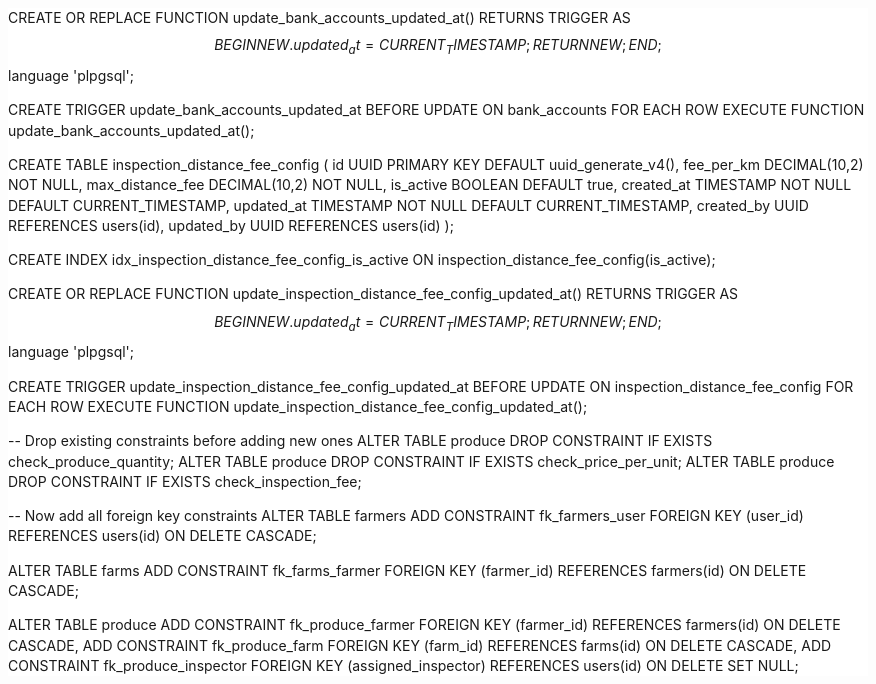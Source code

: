 CREATE OR REPLACE FUNCTION update_bank_accounts_updated_at()
RETURNS TRIGGER AS $$
BEGIN
    NEW.updated_at = CURRENT_TIMESTAMP;
    RETURN NEW;
END;
$$ language 'plpgsql';

CREATE TRIGGER update_bank_accounts_updated_at
    BEFORE UPDATE ON bank_accounts
    FOR EACH ROW
    EXECUTE FUNCTION update_bank_accounts_updated_at();

CREATE TABLE inspection_distance_fee_config (
    id UUID PRIMARY KEY DEFAULT uuid_generate_v4(),
    fee_per_km DECIMAL(10,2) NOT NULL,
    max_distance_fee DECIMAL(10,2) NOT NULL,
    is_active BOOLEAN DEFAULT true,
    created_at TIMESTAMP NOT NULL DEFAULT CURRENT_TIMESTAMP,
    updated_at TIMESTAMP NOT NULL DEFAULT CURRENT_TIMESTAMP,
    created_by UUID REFERENCES users(id),
    updated_by UUID REFERENCES users(id)
);

CREATE INDEX idx_inspection_distance_fee_config_is_active ON inspection_distance_fee_config(is_active);

CREATE OR REPLACE FUNCTION update_inspection_distance_fee_config_updated_at()
RETURNS TRIGGER AS $$
BEGIN
    NEW.updated_at = CURRENT_TIMESTAMP;
    RETURN NEW;
END;
$$ language 'plpgsql';

CREATE TRIGGER update_inspection_distance_fee_config_updated_at
    BEFORE UPDATE ON inspection_distance_fee_config
    FOR EACH ROW
    EXECUTE FUNCTION update_inspection_distance_fee_config_updated_at();

-- Drop existing constraints before adding new ones
ALTER TABLE produce DROP CONSTRAINT IF EXISTS check_produce_quantity;
ALTER TABLE produce DROP CONSTRAINT IF EXISTS check_price_per_unit;
ALTER TABLE produce DROP CONSTRAINT IF EXISTS check_inspection_fee;

-- Now add all foreign key constraints
ALTER TABLE farmers
  ADD CONSTRAINT fk_farmers_user FOREIGN KEY (user_id) REFERENCES users(id) ON DELETE CASCADE;

ALTER TABLE farms
  ADD CONSTRAINT fk_farms_farmer FOREIGN KEY (farmer_id) REFERENCES farmers(id) ON DELETE CASCADE;

ALTER TABLE produce
  ADD CONSTRAINT fk_produce_farmer FOREIGN KEY (farmer_id) REFERENCES farmers(id) ON DELETE CASCADE,
  ADD CONSTRAINT fk_produce_farm FOREIGN KEY (farm_id) REFERENCES farms(id) ON DELETE CASCADE,
  ADD CONSTRAINT fk_produce_inspector FOREIGN KEY (assigned_inspector) REFERENCES users(id) ON DELETE SET NULL;
